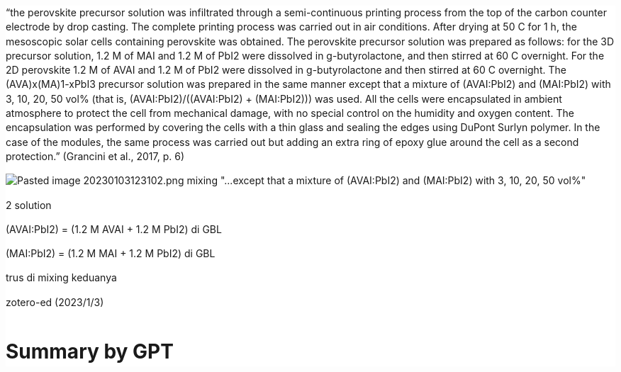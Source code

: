 “the perovskite precursor solution was infiltrated through a semi-continuous printing process from the top of the carbon counter electrode by drop casting. The complete printing process was carried out in air conditions. After drying at 50 C for 1 h, the mesoscopic solar cells containing perovskite was obtained. The perovskite precursor solution was prepared as follows: for the 3D precursor solution, 1.2 M of MAI and 1.2 M of PbI2 were dissolved in g-butyrolactone, and then stirred at 60 C overnight. For the 2D perovskite 1.2 M of AVAI and 1.2 M of PbI2 were dissolved in g-butyrolactone and then stirred at 60 C overnight. 
 The (AVA)x(MA)1-xPbI3 precursor solution was prepared in the same manner except that a mixture of (AVAI:PbI2) and (MAI:PbI2) with 3, 10, 20, 50 vol% (that is, (AVAI:PbI2)/((AVAI:PbI2) + (MAI:PbI2))) was used. All the cells were encapsulated in ambient atmosphere to protect the cell from mechanical damage, with no special control on the humidity and oxygen content. The encapsulation was performed by covering the cells with a thin glass and sealing the edges using DuPont Surlyn polymer. In the case of the modules, the same process was carried out but adding an extra ring of epoxy glue around the cell as a second protection.” (Grancini et al., 2017, p. 6) 
 
![Pasted image 20230103123102.png](/img/user/Attachments/Pasted%20image%2020230103123102.png)
mixing "...except that a mixture of (AVAI:PbI2) and (MAI:PbI2) with 3, 10, 20, 50 vol%" 

2 solution 

(AVAI:PbI2) = (1.2 M AVAI + 1.2 M PbI2) di GBL 

(MAI:PbI2) = (1.2 M MAI + 1.2 M PbI2) di GBL 

trus di mixing keduanya 

zotero-ed (2023/1/3)



# Summary by GPT
